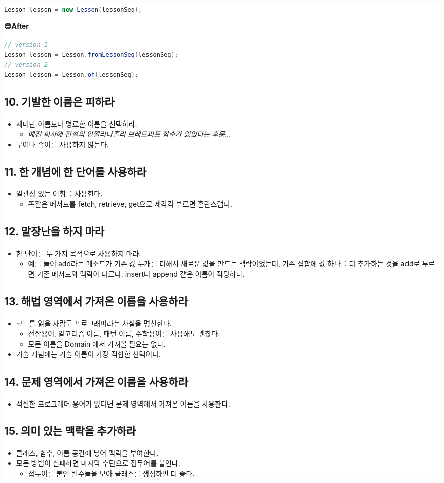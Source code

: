 ``` java
Lesson lesson = new Lesson(lessonSeq);
```

**😊After**

```java
// version 1
Lesson lesson = Lesson.fromLessonSeq(lessonSeq);
// version 2
Lesson lesson = Lesson.of(lessonSeq);
```



## 10. 기발한 이름은 피하라

- 재미난 이름보다 명료한 이름을 선택하라.
  - *예전 회사에 전설의 안젤리나졸리 브래드피트 함수가 있었다는 후문...*
- 구어나 속어를 사용하지 않는다.



## 11. 한 개념에 한 단어를 사용하라

- 일관성 있는 어휘를 사용한다.
  - 똑같은 메서드를 fetch, retrieve, get으로 제각각 부르면 혼란스럽다.



## 12. 말장난을 하지 마라

- 한 단어를 두 가지 목적으로 사용하지 마라.
  - 예를 들어 add라는 메소드가 기존 값 두개를 더해서 새로운 값을 만드는 맥락이었는데, 기존 집합에 값 하나를 더 추가하는 것을 add로 부르면 기존 메서드와 맥락이 다르다. insert나 append 같은 이름이 적당하다.



## 13. 해법 영역에서 가져온 이름을 사용하라

- 코드를 읽을 사람도 프로그래머라는 사실을 명신한다. 
  - 전산용어, 알고리즘 이름, 패턴 이름, 수학용어를 사용해도 괜찮다.
  - 모든 이름을 Domain 에서 가져올 필요는 없다.
- 기술 개념에는 기술 이름이 가장 적합한 선택이다.



## 14. 문제 영역에서 가져온 이름을 사용하라

- 적절한 프로그래머 용어가 없다면 문제 영역에서 가져온 이름을 사용한다.



## 15. 의미 있는 맥락을 추가하라

- 클래스, 함수, 이름 공간에 넣어 맥락을 부여한다. 
- 모든 방법이 실패하면 마지막 수단으로 접두어를 붙인다.
  - 접두어를 붙인 변수들을 모아 클래스를 생성하면 더 좋다.
